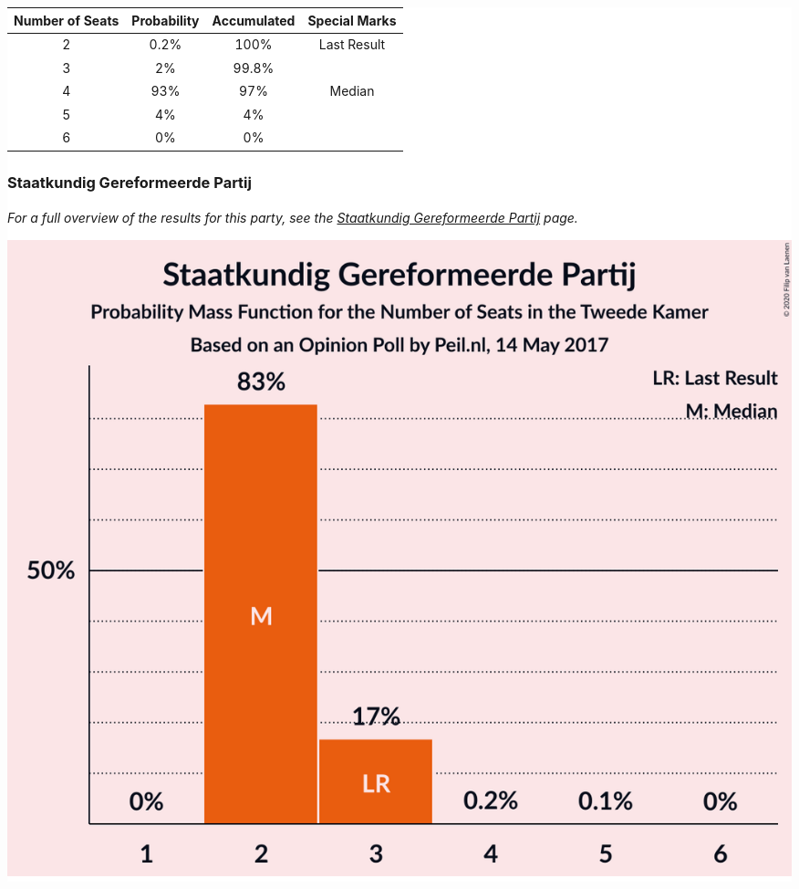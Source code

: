 | Number of Seats | Probability | Accumulated | Special Marks |
|:---------------:|:-----------:|:-----------:|:-------------:|
| 2 | 0.2% | 100% | Last Result |
| 3 | 2% | 99.8% |  |
| 4 | 93% | 97% | Median |
| 5 | 4% | 4% |  |
| 6 | 0% | 0% |  |

### Staatkundig Gereformeerde Partij

*For a full overview of the results for this party, see the [Staatkundig Gereformeerde Partij](party-staatkundiggereformeerdepartij.html) page.*

![Graph with seats probability mass function not yet produced](2017-05-14-Peilnl-seats-pmf-staatkundiggereformeerdepartij.png "Seats Probability Mass Function")
